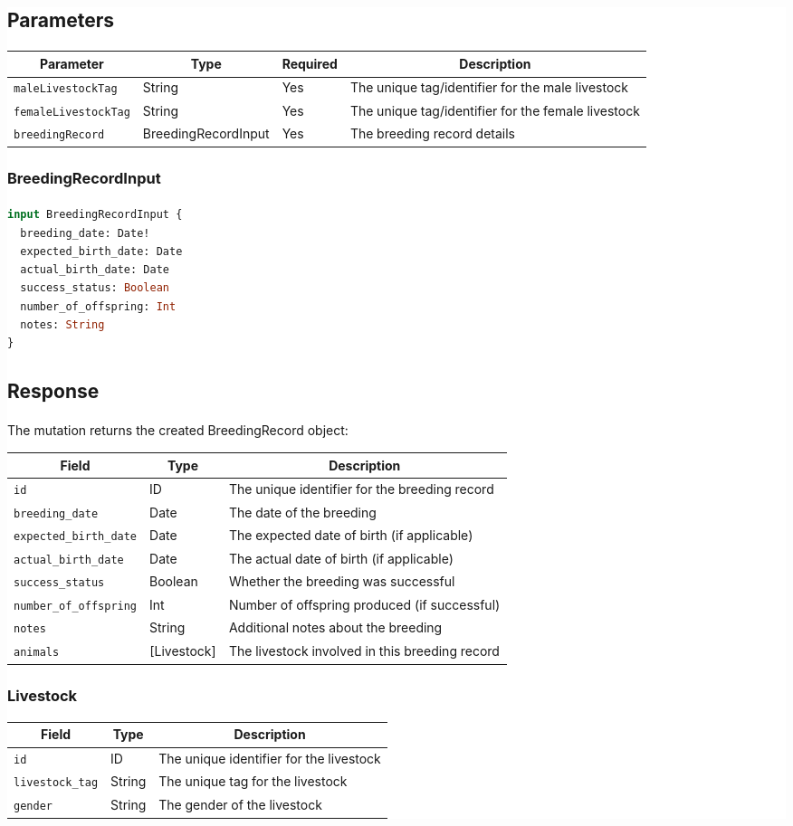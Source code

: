 ## Parameters

| Parameter | Type | Required | Description |
|-----------|------|----------|-------------|
| `maleLivestockTag` | String | Yes | The unique tag/identifier for the male livestock |
| `femaleLivestockTag` | String | Yes | The unique tag/identifier for the female livestock |
| `breedingRecord` | BreedingRecordInput | Yes | The breeding record details |

### BreedingRecordInput

```graphql
input BreedingRecordInput {
  breeding_date: Date!
  expected_birth_date: Date
  actual_birth_date: Date
  success_status: Boolean
  number_of_offspring: Int
  notes: String
}
```

## Response

The mutation returns the created BreedingRecord object:

| Field | Type | Description |
|-------|------|-------------|
| `id` | ID | The unique identifier for the breeding record |
| `breeding_date` | Date | The date of the breeding |
| `expected_birth_date` | Date | The expected date of birth (if applicable) |
| `actual_birth_date` | Date | The actual date of birth (if applicable) |
| `success_status` | Boolean | Whether the breeding was successful |
| `number_of_offspring` | Int | Number of offspring produced (if successful) |
| `notes` | String | Additional notes about the breeding |
| `animals` | [Livestock] | The livestock involved in this breeding record |

### Livestock

| Field | Type | Description |
|-------|------|-------------|
| `id` | ID | The unique identifier for the livestock |
| `livestock_tag` | String | The unique tag for the livestock |
| `gender` | String | The gender of the livestock |
